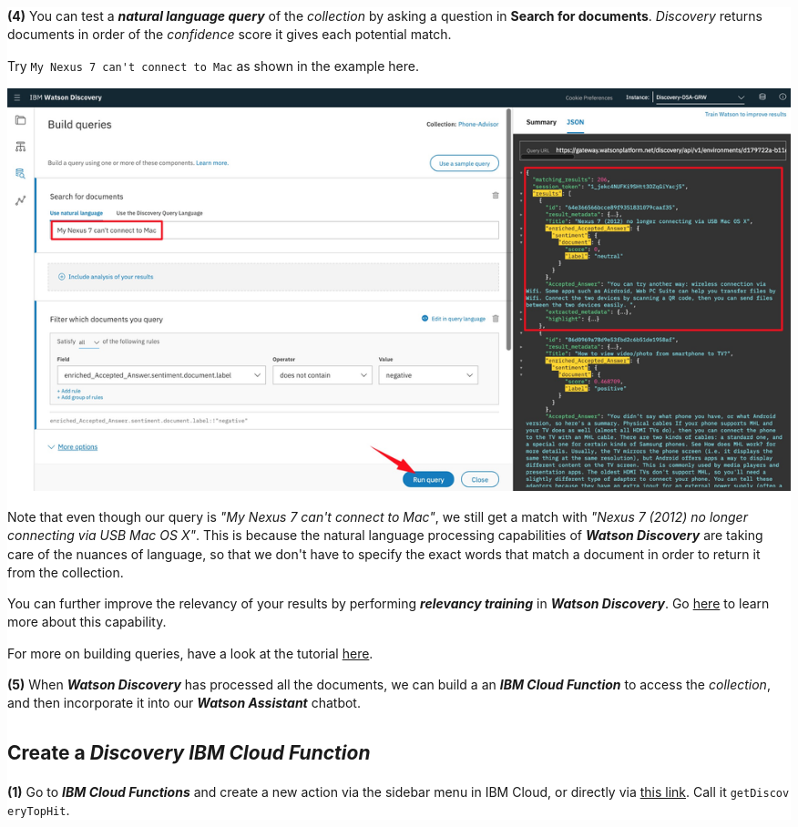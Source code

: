 **(4)** You can test a _**natural language query**_ of the _collection_ by asking a question in **Search for documents**. _Discovery_ returns documents in order of the _confidence_ score it gives each potential match.

Try `My Nexus 7 can't connect to Mac` as shown in the example here.

![](./images/24-nl-query.jpg)

Note that even though our query is _"My Nexus 7 can't connect to Mac"_, we still get a match with _"Nexus 7 (2012) no longer connecting via USB Mac OS X"_. This is because the natural language processing capabilities of _**Watson Discovery**_ are taking care of the nuances of language, so that we don't have to specify the exact words that match a document in order to return it from the collection.

You can further improve the relevancy of your results by performing _**relevancy training**_ in _**Watson Discovery**_. Go [here](https://cloud.ibm.com/docs/services/discovery/train-tooling.html#improving-result-relevance-with-the-tooling) to learn more about this capability.

For more on building queries, have a look at the tutorial [here](https://cloud.ibm.com/docs/services/discovery/getting-started-query.html#getting-started-with-querying).

**(5)** When _**Watson Discovery**_ has processed all the documents, we can build a an _**IBM Cloud Function**_ to access the _collection_, and then incorporate it into our _**Watson Assistant**_ chatbot.

## Create a _Discovery_ _**IBM Cloud Function**_
**(1)** Go to _**IBM Cloud Functions**_ and create a new action via the sidebar menu in IBM Cloud, or directly via [this link](https://cloud.ibm.com/openwhisk/create/action). Call it `getDiscoveryTopHit`.
